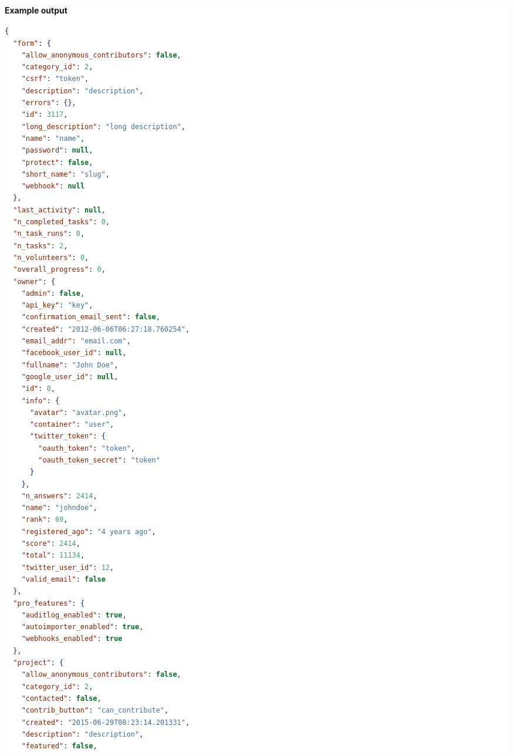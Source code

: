 **Example output**

```json
{
  "form": {
    "allow_anonymous_contributors": false,
    "category_id": 2,
    "csrf": "token",
    "description": "description",
    "errors": {},
    "id": 3117,
    "long_description": "long description",
    "name": "name",
    "password": null,
    "protect": false,
    "short_name": "slug",
    "webhook": null
  },
  "last_activity": null,
  "n_completed_tasks": 0,
  "n_task_runs": 0,
  "n_tasks": 2,
  "n_volunteers": 0,
  "overall_progress": 0,
  "owner": {
    "admin": false,
    "api_key": "key",
    "confirmation_email_sent": false,
    "created": "2012-06-06T06:27:18.760254",
    "email_addr": "email.com",
    "facebook_user_id": null,
    "fullname": "John Doe",
    "google_user_id": null,
    "id": 0,
    "info": {
      "avatar": "avatar.png",
      "container": "user",
      "twitter_token": {
        "oauth_token": "token",
        "oauth_token_secret": "token"
      }
    },
    "n_answers": 2414,
    "name": "johndoe",
    "rank": 69,
    "registered_ago": "4 years ago",
    "score": 2414,
    "total": 11134,
    "twitter_user_id": 12,
    "valid_email": false
  },
  "pro_features": {
    "auditlog_enabled": true,
    "autoimporter_enabled": true,
    "webhooks_enabled": true
  },
  "project": {
    "allow_anonymous_contributors": false,
    "category_id": 2,
    "contacted": false,
    "contrib_button": "can_contribute",
    "created": "2015-06-29T08:23:14.201331",
    "description": "description",
    "featured": false,
```